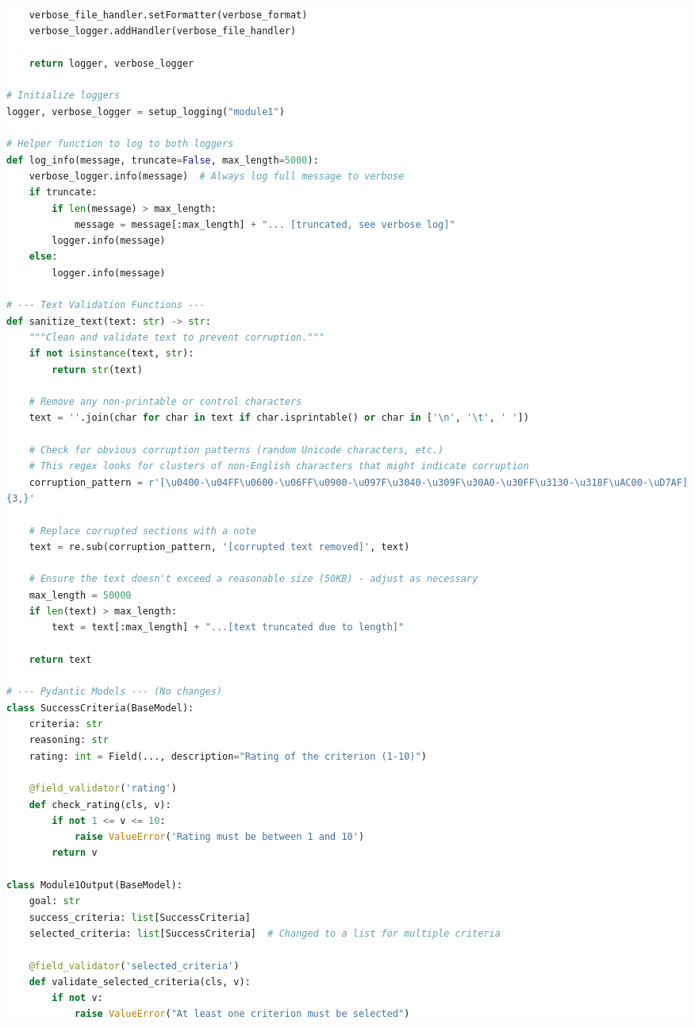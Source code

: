 ```python
    verbose_file_handler.setFormatter(verbose_format)
    verbose_logger.addHandler(verbose_file_handler)

    return logger, verbose_logger

# Initialize loggers
logger, verbose_logger = setup_logging("module1")

# Helper function to log to both loggers
def log_info(message, truncate=False, max_length=5000):
    verbose_logger.info(message)  # Always log full message to verbose
    if truncate:
        if len(message) > max_length:
            message = message[:max_length] + "... [truncated, see verbose log]"
        logger.info(message)
    else:
        logger.info(message)

# --- Text Validation Functions ---
def sanitize_text(text: str) -> str:
    """Clean and validate text to prevent corruption."""
    if not isinstance(text, str):
        return str(text)

    # Remove any non-printable or control characters
    text = ''.join(char for char in text if char.isprintable() or char in ['\n', '\t', ' '])

    # Check for obvious corruption patterns (random Unicode characters, etc.)
    # This regex looks for clusters of non-English characters that might indicate corruption
    corruption_pattern = r'[\u0400-\u04FF\u0600-\u06FF\u0900-\u097F\u3040-\u309F\u30A0-\u30FF\u3130-\u318F\uAC00-\uD7AF]{3,}'

    # Replace corrupted sections with a note
    text = re.sub(corruption_pattern, '[corrupted text removed]', text)

    # Ensure the text doesn't exceed a reasonable size (50KB) - adjust as necessary
    max_length = 50000
    if len(text) > max_length:
        text = text[:max_length] + "...[text truncated due to length]"

    return text

# --- Pydantic Models --- (No changes)
class SuccessCriteria(BaseModel):
    criteria: str
    reasoning: str
    rating: int = Field(..., description="Rating of the criterion (1-10)")
    
    @field_validator('rating')
    def check_rating(cls, v):
        if not 1 <= v <= 10:
            raise ValueError('Rating must be between 1 and 10')
        return v

class Module1Output(BaseModel):
    goal: str
    success_criteria: list[SuccessCriteria]
    selected_criteria: list[SuccessCriteria]  # Changed to a list for multiple criteria

    @field_validator('selected_criteria')
    def validate_selected_criteria(cls, v):
        if not v:
            raise ValueError("At least one criterion must be selected")
```